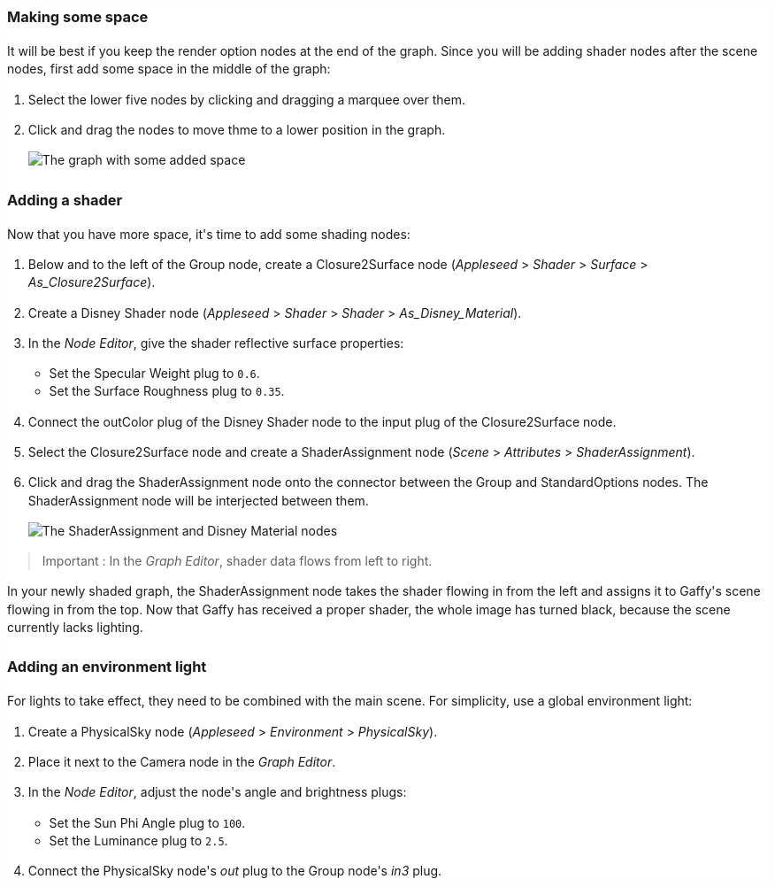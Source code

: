 
### Making some space ###

It will be best if you keep the render option nodes at the end of the graph. Since you will be adding shader nodes after the scene nodes, first add some space in the middle of the graph:

1. Select the lower five nodes by clicking and dragging a marquee over them.

2. Click and drag the nodes to move thme to a lower position in the graph.

    ![](images/mainRenderSettingsWithGap.png "The graph with some added space")


### Adding a shader ###

Now that you have more space, it's time to add some shading nodes:

1. Below and to the left of the Group node, create a Closure2Surface node (_Appleseed_ > _Shader_ > _Surface_ > *As_Closure2Surface*).

2. Create a Disney Shader node (_Appleseed_ > _Shader_ > _Shader_ > *As_Disney_Material*).

3. In the _Node Editor_, give the shader reflective surface properties:
    - Set the Specular Weight plug to `0.6`.
    - Set the Surface Roughness plug to `0.35`.

4. Connect the outColor plug of the Disney Shader node to the input plug of the Closure2Surface node.

5. Select the Closure2Surface node and create a ShaderAssignment node (_Scene_ > _Attributes_ > _ShaderAssignment_).

6. Click and drag the ShaderAssignment node onto the connector between the Group and StandardOptions nodes. The ShaderAssignment node will be interjected between them.

    ![](images/graphEditorFirstShaderNodes.png "The ShaderAssignment and Disney Material nodes")

> Important :
> In the _Graph Editor_, shader data flows from left to right.

In your newly shaded graph, the ShaderAssignment node takes the shader flowing in from the left and assigns it to Gaffy's scene flowing in from the top. Now that Gaffy has received a proper shader, the whole image has turned black, because the scene currently lacks lighting.


### Adding an environment light ###

For lights to take effect, they need to be combined with the main scene. For simplicity, use a global environment light:

1. Create a PhysicalSky node (_Appleseed_ > _Environment_ > _PhysicalSky_).

2. Place it next to the Camera node in the _Graph Editor_.

3. In the _Node Editor_, adjust the node's angle and brightness plugs:
    - Set the Sun Phi Angle plug to `100`.
    - Set the Luminance plug to `2.5`.

4. Connect the PhysicalSky node's _out_ plug to the Group node's _in3_ plug.
